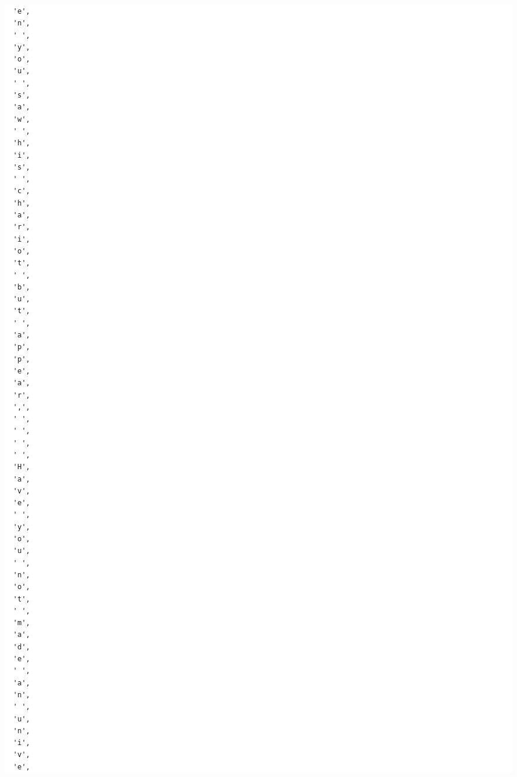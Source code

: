       'e',
      'n',
      ' ',
      'y',
      'o',
      'u',
      ' ',
      's',
      'a',
      'w',
      ' ',
      'h',
      'i',
      's',
      ' ',
      'c',
      'h',
      'a',
      'r',
      'i',
      'o',
      't',
      ' ',
      'b',
      'u',
      't',
      ' ',
      'a',
      'p',
      'p',
      'e',
      'a',
      'r',
      ',',
      ' ',
      ' ',
      ' ',
      ' ',
      'H',
      'a',
      'v',
      'e',
      ' ',
      'y',
      'o',
      'u',
      ' ',
      'n',
      'o',
      't',
      ' ',
      'm',
      'a',
      'd',
      'e',
      ' ',
      'a',
      'n',
      ' ',
      'u',
      'n',
      'i',
      'v',
      'e',